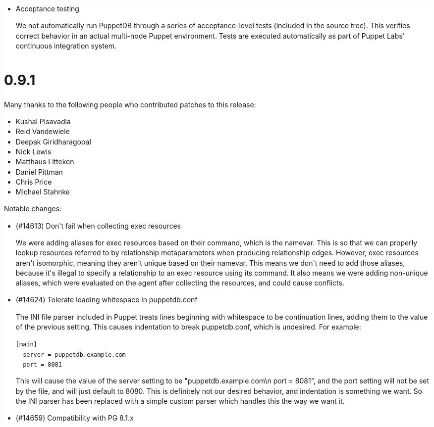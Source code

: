 * Acceptance testing

  We not automatically run PuppetDB through a series of
  acceptance-level tests (included in the source tree). This verifies
  correct behavior in an actual multi-node Puppet environment. Tests
  are executed automatically as part of Puppet Labs' continuous
  integration system.

0.9.1
=====

Many thanks to the following people who contributed patches to this
release:

* Kushal Pisavadia
* Reid Vandewiele
* Deepak Giridharagopal
* Nick Lewis
* Matthaus Litteken
* Daniel Pittman
* Chris Price
* Michael Stahnke

Notable changes:

* (#14613) Don't fail when collecting exec resources

  We were adding aliases for exec resources based on their command,
  which is the namevar. This is so that we can properly lookup
  resources referred to by relationship metaparameters when producing
  relationship edges. However, exec resources aren't isomorphic,
  meaning they aren't unique based on their namevar. This means we
  don't need to add those aliases, because it's illegal to specify a
  relationship to an exec resource using its command. It also means we
  were adding non-unique aliases, which were evaluated on the agent
  after collecting the resources, and could cause conflicts.

* (#14624) Tolerate leading whitespace in puppetdb.conf

  The INI file parser included in Puppet treats lines beginning with
  whitespace to be continuation lines, adding them to the value of the
  previous setting. This causes indentation to break puppetdb.conf,
  which is undesired. For example:

      [main]
        server = puppetdb.example.com
        port = 8081

  This will cause the value of the server setting to be
  "puppetdb.example.com\n port = 8081", and the port setting will not
  be set by the file, and will just default to 8080. This is
  definitely not our desired behavior, and indentation is something we
  want. So the INI parser has been replaced with a simple custom
  parser which handles this the way we want it.

* (#14659) Compatibility with PG 8.1.x
